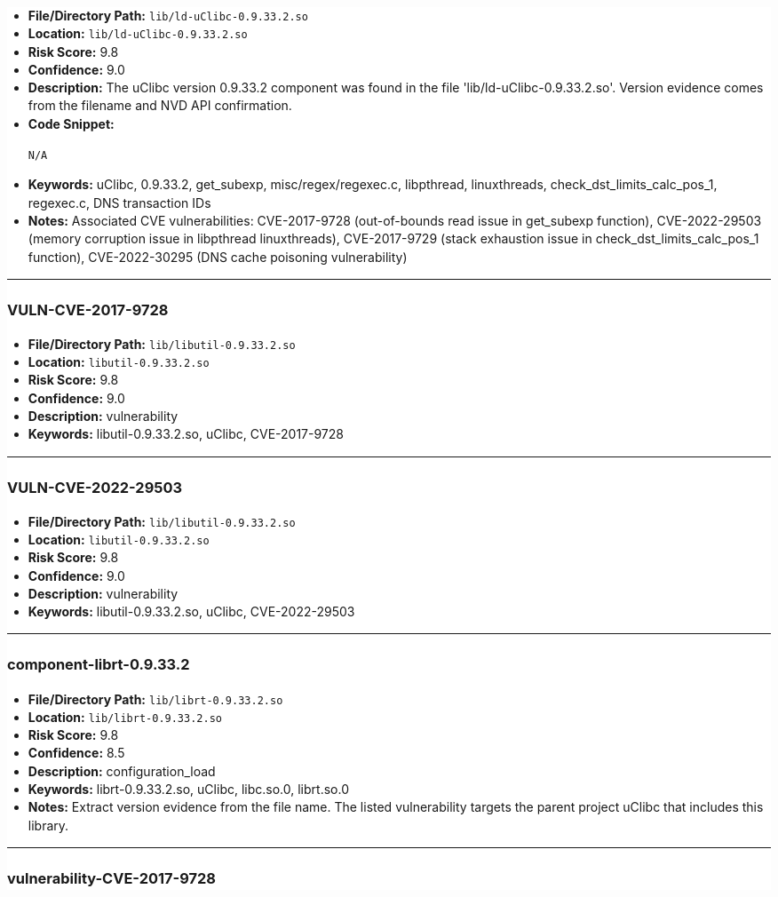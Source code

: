 - **File/Directory Path:** `lib/ld-uClibc-0.9.33.2.so`
- **Location:** `lib/ld-uClibc-0.9.33.2.so`
- **Risk Score:** 9.8
- **Confidence:** 9.0
- **Description:** The uClibc version 0.9.33.2 component was found in the file 'lib/ld-uClibc-0.9.33.2.so'. Version evidence comes from the filename and NVD API confirmation.
- **Code Snippet:**
  ```
  N/A
  ```
- **Keywords:** uClibc, 0.9.33.2, get_subexp, misc/regex/regexec.c, libpthread, linuxthreads, check_dst_limits_calc_pos_1, regexec.c, DNS transaction IDs
- **Notes:** Associated CVE vulnerabilities: CVE-2017-9728 (out-of-bounds read issue in get_subexp function), CVE-2022-29503 (memory corruption issue in libpthread linuxthreads), CVE-2017-9729 (stack exhaustion issue in check_dst_limits_calc_pos_1 function), CVE-2022-30295 (DNS cache poisoning vulnerability)

---
### VULN-CVE-2017-9728

- **File/Directory Path:** `lib/libutil-0.9.33.2.so`
- **Location:** `libutil-0.9.33.2.so`
- **Risk Score:** 9.8
- **Confidence:** 9.0
- **Description:** vulnerability
- **Keywords:** libutil-0.9.33.2.so, uClibc, CVE-2017-9728

---
### VULN-CVE-2022-29503

- **File/Directory Path:** `lib/libutil-0.9.33.2.so`
- **Location:** `libutil-0.9.33.2.so`
- **Risk Score:** 9.8
- **Confidence:** 9.0
- **Description:** vulnerability
- **Keywords:** libutil-0.9.33.2.so, uClibc, CVE-2022-29503

---
### component-librt-0.9.33.2

- **File/Directory Path:** `lib/librt-0.9.33.2.so`
- **Location:** `lib/librt-0.9.33.2.so`
- **Risk Score:** 9.8
- **Confidence:** 8.5
- **Description:** configuration_load
- **Keywords:** librt-0.9.33.2.so, uClibc, libc.so.0, librt.so.0
- **Notes:** Extract version evidence from the file name. The listed vulnerability targets the parent project uClibc that includes this library.

---
### vulnerability-CVE-2017-9728
